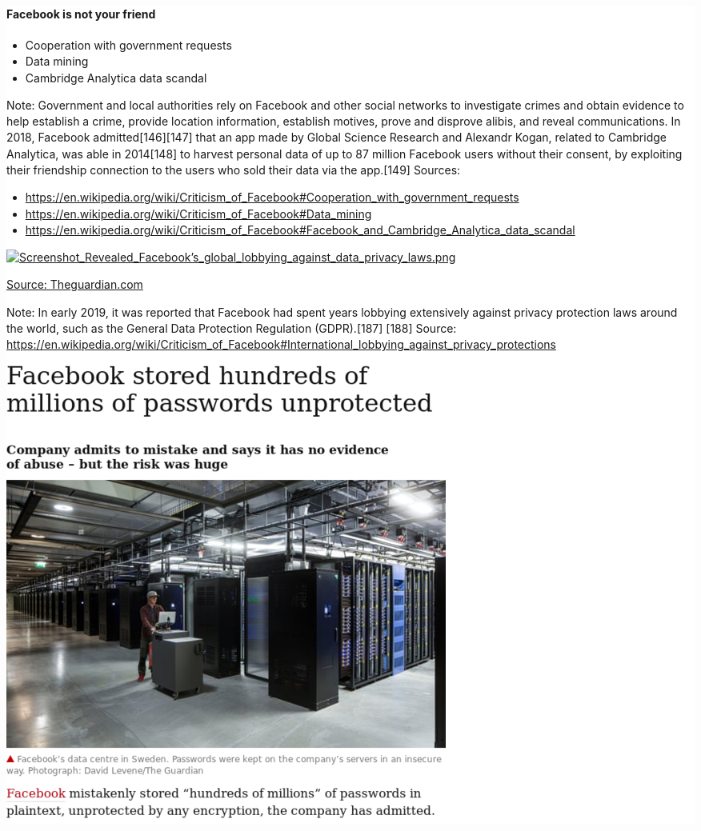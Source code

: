 
#### Facebook is **not** your friend
* Cooperation with government requests
* Data mining
* Cambridge Analytica data scandal

Note: Government and local authorities rely on Facebook and other social
networks to investigate crimes and obtain evidence to help establish a crime,
provide location information, establish motives, prove and disprove alibis, and
reveal communications.
In 2018, Facebook admitted[146][147] that an app made by Global Science Research
and Alexandr Kogan, related to Cambridge Analytica, was able in 2014[148] to
harvest personal data of up to 87 million Facebook users without their consent,
by exploiting their friendship connection to the users who sold their data via
the app.[149]
Sources:
- https://en.wikipedia.org/wiki/Criticism_of_Facebook#Cooperation_with_government_requests
- https://en.wikipedia.org/wiki/Criticism_of_Facebook#Data_mining
- https://en.wikipedia.org/wiki/Criticism_of_Facebook#Facebook_and_Cambridge_Analytica_data_scandal


[![Screenshot_Revealed_Facebook’s_global_lobbying_against_data_privacy_laws.png](inercia2019-demoparty-img/Screenshot_Revealed_Facebook’s_global_lobbying_against_data_privacy_laws.png)](https://web.archive.org/web/20190302143109/https://www.theguardian.com/technology/2019/mar/02/facebook-global-lobbying-campaign-against-data-privacy-laws-investment)

[Source: Theguardian.com](https://web.archive.org/web/20190302143109/https://www.theguardian.com/technology/2019/mar/02/facebook-global-lobbying-campaign-against-data-privacy-laws-investment) 

Note: In early 2019, it was reported that Facebook had spent years lobbying
extensively against privacy protection laws around the world, such as the
General Data Protection Regulation (GDPR).[187] [188]
Source: https://en.wikipedia.org/wiki/Criticism_of_Facebook#International_lobbying_against_privacy_protections


[![Screenshot_Facebook_stored_hundreds_of_millions_of_passwords_unprotected.png](inercia2019-demoparty-img/Screenshot_Facebook_stored_hundreds_of_millions_of_passwords_unprotected.png)](https://web.archive.org/web/20190818232456/https://www.theguardian.com/technology/2019/mar/21/facebook-admits-passwords-unprotected)
